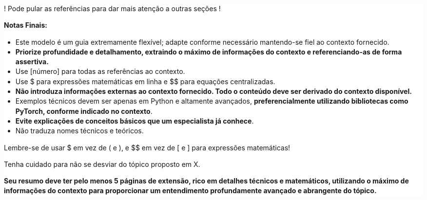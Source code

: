 ! Pode pular as referências para dar mais atenção a outras seções !

**Notas Finais:**

- Este modelo é um guia extremamente flexível; adapte conforme necessário mantendo-se fiel ao contexto fornecido.
- **Priorize profundidade e detalhamento, extraindo o máximo de informações do contexto e referenciando-as de forma assertiva.**
- Use [número] para todas as referências ao contexto.
- Use $ para expressões matemáticas em linha e $$ para equações centralizadas.
- **Não introduza informações externas ao contexto fornecido. Todo o conteúdo deve ser derivado do contexto disponível.**
- Exemplos técnicos devem ser apenas em Python e altamente avançados, **preferencialmente utilizando bibliotecas como PyTorch, conforme indicado no contexto**.
- **Evite explicações de conceitos básicos que um especialista já conhece**.
- Não traduza nomes técnicos e teóricos.

Lembre-se de usar $ em vez de \( e \), e $$ em vez de \[ e \] para expressões matemáticas!

Tenha cuidado para não se desviar do tópico proposto em X.

**Seu resumo deve ter pelo menos 5 páginas de extensão, rico em detalhes técnicos e matemáticos, utilizando o máximo de informações do contexto para proporcionar um entendimento profundamente avançado e abrangente do tópico.**